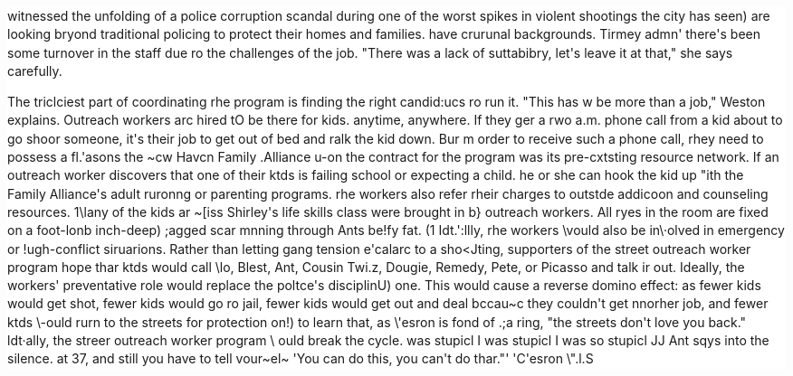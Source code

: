 witnessed the unfolding of a police 
corruption scandal during one of 
the worst spikes in violent shootings 
the city has seen) are looking bryond 
traditional policing to protect their 
homes and families. 
have crurunal backgrounds. Tirmey admn' 
there's been some turnover in the staff 
due ro the challenges of the job. "There 
was a lack of suttabibry, let's leave it at 
that," she says carefully. 



The triclciest part of coordinating rhe 
program is finding the right candid:ucs 
ro run it. "This has w be more than a 
job," Weston explains. Outreach workers 
arc hired tO be there for kids. anytime, 
anywhere. If they ger a rwo a.m. phone 
call from a kid about to go shoor someone, 
it's their job to get out of bed and ralk 
the kid down. Bur m order to receive 
such a phone call, rhey need to possess a 
fl.'asons the ~cw Havcn Family .Alliance 
u-on the contract for the program was 
its pre-cxtsting resource network. If an 
outreach worker discovers that one of 
their ktds is failing school or expecting 
a child. he or she can hook the kid up 
"ith the Family Alliance's adult ruronng 
or parenting programs. rhe workers also 
refer rheir charges to outstde addicoon 
and counseling resources. 1\lany of the 
kids ar ~[iss Shirley's life skills class were 
brought in b} outreach workers. 
All ryes in the room are fixed on 
a foot-lonb inch-deep) ;agged scar 
mnning through Ants be!fy fat. (1 
Idt.':llly, rhe workers \vould also be 
in\·olved in emergency or !ugh-conflict 
siruarions. 
Rather than letting gang 
tension e'calarc to a sho<Jting, supporters 
of the street outreach worker program 
hope thar ktds would call \lo, Blest, Ant, 
Cousin Twi.z, Dougie, Remedy, Pete, 
or Picasso and talk ir out. Ideally, the 
workers' preventative role would replace 
the poltce's disciplinU) one. This would 
cause a reverse domino effect: as fewer 
kids would get shot, fewer kids would go 
ro jail, fewer kids would get out and deal 
bccau~c they couldn't get nnorher job, and 
fewer ktds \\-ould rurn to the streets for 
protection on!) to learn that, as \\'esron is 
fond of .;a ring, "the streets don't love you 
back." ldt·ally, the streer outreach worker 
program \\ ould break the cycle. 
was stupicl I was stupicl I was so 
stupicl JJ Ant sqys into the silence. 
at 37, and still you have to tell vour~el~ 
'You can do this, you can't do thar."' 
\'C'esron 
\\".l.S 